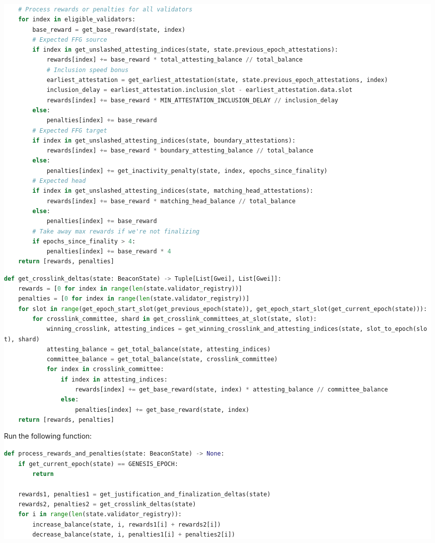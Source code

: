 ```python
    # Process rewards or penalties for all validators
    for index in eligible_validators:
        base_reward = get_base_reward(state, index)
        # Expected FFG source
        if index in get_unslashed_attesting_indices(state, state.previous_epoch_attestations):
            rewards[index] += base_reward * total_attesting_balance // total_balance
            # Inclusion speed bonus
            earliest_attestation = get_earliest_attestation(state, state.previous_epoch_attestations, index)
            inclusion_delay = earliest_attestation.inclusion_slot - earliest_attestation.data.slot
            rewards[index] += base_reward * MIN_ATTESTATION_INCLUSION_DELAY // inclusion_delay
        else:
            penalties[index] += base_reward
        # Expected FFG target
        if index in get_unslashed_attesting_indices(state, boundary_attestations):
            rewards[index] += base_reward * boundary_attesting_balance // total_balance
        else:
            penalties[index] += get_inactivity_penalty(state, index, epochs_since_finality)
        # Expected head
        if index in get_unslashed_attesting_indices(state, matching_head_attestations):
            rewards[index] += base_reward * matching_head_balance // total_balance
        else:
            penalties[index] += base_reward
        # Take away max rewards if we're not finalizing
        if epochs_since_finality > 4:
            penalties[index] += base_reward * 4
    return [rewards, penalties]
```

```python
def get_crosslink_deltas(state: BeaconState) -> Tuple[List[Gwei], List[Gwei]]:
    rewards = [0 for index in range(len(state.validator_registry))]
    penalties = [0 for index in range(len(state.validator_registry))]
    for slot in range(get_epoch_start_slot(get_previous_epoch(state)), get_epoch_start_slot(get_current_epoch(state))):
        for crosslink_committee, shard in get_crosslink_committees_at_slot(state, slot):
            winning_crosslink, attesting_indices = get_winning_crosslink_and_attesting_indices(state, slot_to_epoch(slot), shard)
            attesting_balance = get_total_balance(state, attesting_indices)
            committee_balance = get_total_balance(state, crosslink_committee)
            for index in crosslink_committee:
                if index in attesting_indices:
                    rewards[index] += get_base_reward(state, index) * attesting_balance // committee_balance
                else:
                    penalties[index] += get_base_reward(state, index)
    return [rewards, penalties]
```

Run the following function:

```python
def process_rewards_and_penalties(state: BeaconState) -> None:
    if get_current_epoch(state) == GENESIS_EPOCH:
        return

    rewards1, penalties1 = get_justification_and_finalization_deltas(state)
    rewards2, penalties2 = get_crosslink_deltas(state)
    for i in range(len(state.validator_registry)):
        increase_balance(state, i, rewards1[i] + rewards2[i])
        decrease_balance(state, i, penalties1[i] + penalties2[i])
```
